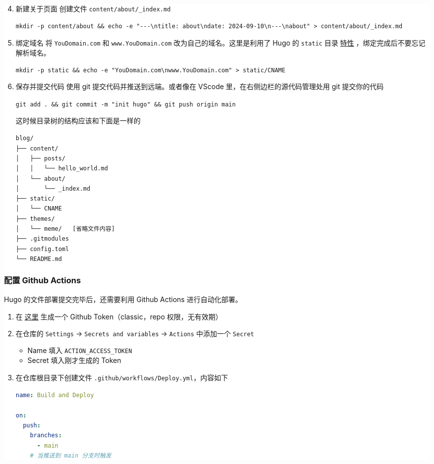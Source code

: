 4. 新建关于页面
	创建文件 `content/about/_index.md`

	```shell
	mkdir -p content/about && echo -e "---\ntitle: about\ndate: 2024-09-10\n---\nabout" > content/about/_index.md
	```

5. 绑定域名
	将 `YouDomain.com` 和 `www.YouDomain.com` 改为自己的域名。这里是利用了 Hugo 的 `static` 目录 [特性](https://gohugo.io/getting-started/directory-structure/#static) ，绑定完成后不要忘记解析域名。

	```shell
	mkdir -p static && echo -e "YouDomain.com\nwww.YouDomain.com" > static/CNAME
	```

6. 保存并提交代码
	使用 git 提交代码并推送到远端。或者像在 VScode 里，在右侧边栏的源代码管理处用 git 提交你的代码

	```shell
	git add . && git commit -m "init hugo" && git push origin main
	```

	这时候目录树的结构应该和下面是一样的

	```
	blog/
	├── content/
	│   ├── posts/
	│   │   └── hello_world.md
	│   └── about/
	│       └── _index.md
	├── static/
	│   └── CNAME
	├── themes/
	│   └── meme/   [省略文件内容]
	├── .gitmodules
	├── config.toml
	└── README.md
	```

### 配置 Github Actions

Hugo 的文件部署提交完毕后，还需要利用 Github Actions 进行自动化部署。
1. 在 [这里](https://github.com/settings/tokens) 生成一个 Github Token（classic，repo 权限，无有效期）
2. 在仓库的 `Settings` → `Secrets and variables` → `Actions` 中添加一个 `Secret`
	- Name 填入 `ACTION_ACCESS_TOKEN`
	- Secret 填入刚才生成的 Token
3. 在仓库根目录下创建文件 `.github/workflows/Deploy.yml`，内容如下

	```yml
	name: Build and Deploy
	
	on:
	  push:
	    branches:
	      - main
	    # 当推送到 main 分支时触发
	